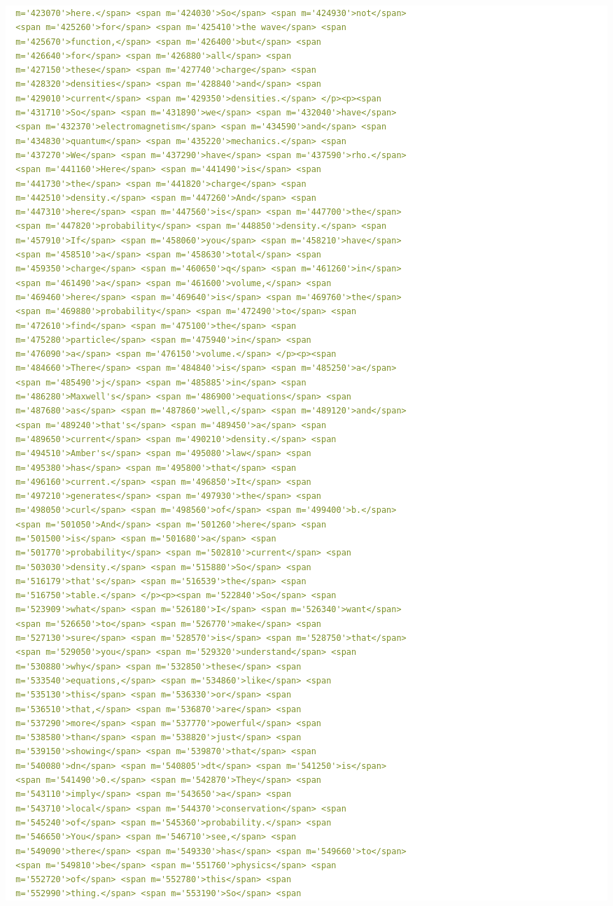```yaml
  m='423070'>here.</span> <span m='424030'>So</span> <span m='424930'>not</span>
  <span m='425260'>for</span> <span m='425410'>the wave</span> <span
  m='425670'>function,</span> <span m='426400'>but</span> <span
  m='426640'>for</span> <span m='426880'>all</span> <span
  m='427150'>these</span> <span m='427740'>charge</span> <span
  m='428320'>densities</span> <span m='428840'>and</span> <span
  m='429010'>current</span> <span m='429350'>densities.</span> </p><p><span
  m='431710'>So</span> <span m='431890'>we</span> <span m='432040'>have</span>
  <span m='432370'>electromagnetism</span> <span m='434590'>and</span> <span
  m='434830'>quantum</span> <span m='435220'>mechanics.</span> <span
  m='437270'>We</span> <span m='437290'>have</span> <span m='437590'>rho.</span>
  <span m='441160'>Here</span> <span m='441490'>is</span> <span
  m='441730'>the</span> <span m='441820'>charge</span> <span
  m='442510'>density.</span> <span m='447260'>And</span> <span
  m='447310'>here</span> <span m='447560'>is</span> <span m='447700'>the</span>
  <span m='447820'>probability</span> <span m='448850'>density.</span> <span
  m='457910'>If</span> <span m='458060'>you</span> <span m='458210'>have</span>
  <span m='458510'>a</span> <span m='458630'>total</span> <span
  m='459350'>charge</span> <span m='460650'>q</span> <span m='461260'>in</span>
  <span m='461490'>a</span> <span m='461600'>volume,</span> <span
  m='469460'>here</span> <span m='469640'>is</span> <span m='469760'>the</span>
  <span m='469880'>probability</span> <span m='472490'>to</span> <span
  m='472610'>find</span> <span m='475100'>the</span> <span
  m='475280'>particle</span> <span m='475940'>in</span> <span
  m='476090'>a</span> <span m='476150'>volume.</span> </p><p><span
  m='484660'>There</span> <span m='484840'>is</span> <span m='485250'>a</span>
  <span m='485490'>j</span> <span m='485885'>in</span> <span
  m='486280'>Maxwell's</span> <span m='486900'>equations</span> <span
  m='487680'>as</span> <span m='487860'>well,</span> <span m='489120'>and</span>
  <span m='489240'>that's</span> <span m='489450'>a</span> <span
  m='489650'>current</span> <span m='490210'>density.</span> <span
  m='494510'>Amber's</span> <span m='495080'>law</span> <span
  m='495380'>has</span> <span m='495800'>that</span> <span
  m='496160'>current.</span> <span m='496850'>It</span> <span
  m='497210'>generates</span> <span m='497930'>the</span> <span
  m='498050'>curl</span> <span m='498560'>of</span> <span m='499400'>b.</span>
  <span m='501050'>And</span> <span m='501260'>here</span> <span
  m='501500'>is</span> <span m='501680'>a</span> <span
  m='501770'>probability</span> <span m='502810'>current</span> <span
  m='503030'>density.</span> <span m='515880'>So</span> <span
  m='516179'>that's</span> <span m='516539'>the</span> <span
  m='516750'>table.</span> </p><p><span m='522840'>So</span> <span
  m='523909'>what</span> <span m='526180'>I</span> <span m='526340'>want</span>
  <span m='526650'>to</span> <span m='526770'>make</span> <span
  m='527130'>sure</span> <span m='528570'>is</span> <span m='528750'>that</span>
  <span m='529050'>you</span> <span m='529320'>understand</span> <span
  m='530880'>why</span> <span m='532850'>these</span> <span
  m='533540'>equations,</span> <span m='534860'>like</span> <span
  m='535130'>this</span> <span m='536330'>or</span> <span
  m='536510'>that,</span> <span m='536870'>are</span> <span
  m='537290'>more</span> <span m='537770'>powerful</span> <span
  m='538580'>than</span> <span m='538820'>just</span> <span
  m='539150'>showing</span> <span m='539870'>that</span> <span
  m='540080'>dn</span> <span m='540805'>dt</span> <span m='541250'>is</span>
  <span m='541490'>0.</span> <span m='542870'>They</span> <span
  m='543110'>imply</span> <span m='543650'>a</span> <span
  m='543710'>local</span> <span m='544370'>conservation</span> <span
  m='545240'>of</span> <span m='545360'>probability.</span> <span
  m='546650'>You</span> <span m='546710'>see,</span> <span
  m='549090'>there</span> <span m='549330'>has</span> <span m='549660'>to</span>
  <span m='549810'>be</span> <span m='551760'>physics</span> <span
  m='552720'>of</span> <span m='552780'>this</span> <span
  m='552990'>thing.</span> <span m='553190'>So</span> <span
```